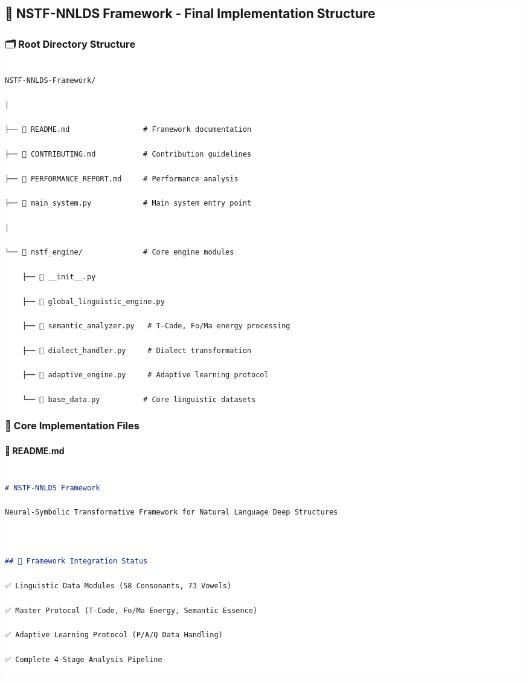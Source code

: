 ## 📁 NSTF-NNLDS Framework - Final Implementation Structure



### 🗂️ Root Directory Structure

```

NSTF-NNLDS-Framework/

│

├── 📄 README.md                 # Framework documentation

├── 📄 CONTRIBUTING.md           # Contribution guidelines  

├── 📄 PERFORMANCE_REPORT.md     # Performance analysis

├── 🔧 main_system.py            # Main system entry point

│

└── 📁 nstf_engine/              # Core engine modules

    ├── 🔧 __init__.py

    ├── 🔧 global_linguistic_engine.py

    ├── 🔧 semantic_analyzer.py   # T-Code, Fo/Ma energy processing

    ├── 🔧 dialect_handler.py     # Dialect transformation

    ├── 🔧 adaptive_engine.py     # Adaptive learning protocol

    └── 🔧 base_data.py          # Core linguistic datasets

```



### 🔧 Core Implementation Files



#### 📄 README.md

```markdown

# NSTF-NNLDS Framework

Neural-Symbolic Transformative Framework for Natural Language Deep Structures



## 🎯 Framework Integration Status

✅ Linguistic Data Modules (58 Consonants, 73 Vowels)  

✅ Master Protocol (T-Code, Fo/Ma Energy, Semantic Essence)  

✅ Adaptive Learning Protocol (P/A/Q Data Handling)  

✅ Complete 4-Stage Analysis Pipeline



```